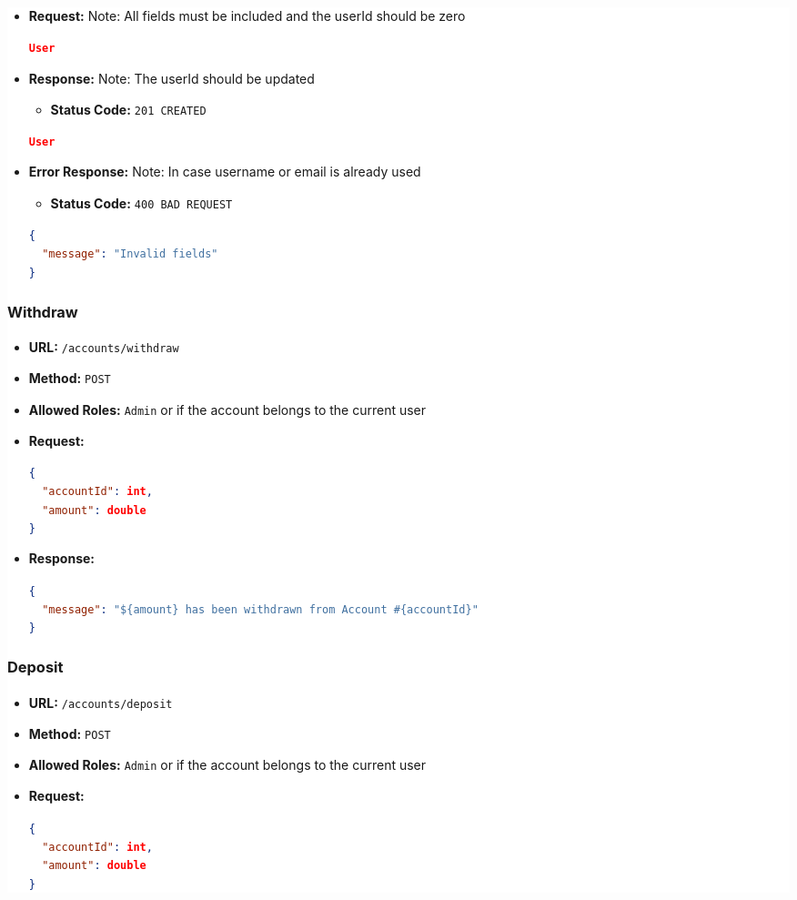 * **Request:**
  Note: All fields must be included and the userId should be zero
  ```json
  User
  ```

* **Response:**
  Note: The userId should be updated
  * **Status Code:** `201 CREATED`
  ```json
  User
  ```

* **Error Response:**
  Note: In case username or email is already used
  * **Status Code:** `400 BAD REQUEST`
  ```json
  {
    "message": "Invalid fields"
  }
  ```

### **Withdraw**
* **URL:** `/accounts/withdraw`

* **Method:** `POST`

* **Allowed Roles:** `Admin` or if the account belongs to the current user

* **Request:**
  ```json
  {
    "accountId": int,
    "amount": double
  }
  ```

* **Response:**
  ```json
  {
    "message": "${amount} has been withdrawn from Account #{accountId}"
  }
  ```

### **Deposit**
* **URL:** `/accounts/deposit`

* **Method:** `POST`

* **Allowed Roles:** `Admin` or if the account belongs to the current user

* **Request:**
  ```json
  {
    "accountId": int,
    "amount": double
  }
  ```
